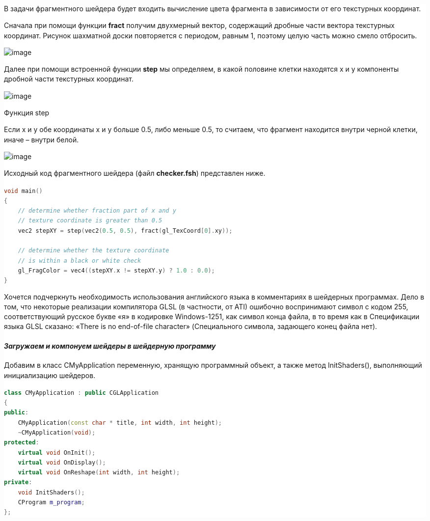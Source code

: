 В задачи фрагментного шейдера будет входить вычисление цвета фрагмента в зависимости от его текстурных координат.

Сначала при помощи функции **fract** получим двухмерный вектор, содержащий дробные части вектора текстурных координат. Рисунок шахматной доски
повторяется с периодом, равным 1, поэтому целую часть можно смело отбросить.

![image](images/Aspose.Words.4cae386d-1720-4ee9-815e-a876b2c77b02.006.png)

Далее при помощи встроенной функции **step** мы определяем, в какой половине клетки находятся x и y компоненты дробной части текстурных координат.

![image](images/Aspose.Words.4cae386d-1720-4ee9-815e-a876b2c77b02.007.png)

Функция step

Если x и y обе координаты x и y больше 0.5, либо меньше 0.5, то считаем, что фрагмент находится внутри черной клетки, иначе – внутри белой.

![image](images/Aspose.Words.4cae386d-1720-4ee9-815e-a876b2c77b02.008.png)

Исходный код фрагментного шейдера (файл **checker.fsh**) представлен ниже.

```cpp
void main()
{
    // determine whether fraction part of x and y
    // texture coordinate is greater than 0.5
    vec2 stepXY = step(vec2(0.5, 0.5), fract(gl_TexCoord[0].xy));

    // determine whether the texture coordinate
    // is within a black or white check
    gl_FragColor = vec4((stepXY.x != stepXY.y) ? 1.0 : 0.0);
}
```

Хочется подчеркнуть необходимость использования английского языка в комментариях в шейдерных программах. Дело в том, что некоторые реализации
компилятора GLSL (в частности, от ATI) ошибочно воспринимают символ с кодом 255, соответствующий русское букве «я» в кодировке Windows-1251, как
символ конца файла, в то время как в Спецификации языка GLSL сказано: «There is no end-of-file character» (Специального символа, задающего конец файла
нет).

#### ***Загружаем и компонуем шейдеры в шейдерную программу***

Добавим в класс CMyApplication переменную, хранящую программный объект, а также метод InitShaders(), выполняющий инициализацию шейдеров.

```cpp
class CMyApplication : public CGLApplication
{
public:
    CMyApplication(const char * title, int width, int height);
    ~CMyApplication(void);
protected:
    virtual void OnInit();
    virtual void OnDisplay();
    virtual void OnReshape(int width, int height);
private:
    void InitShaders();
    CProgram m_program;
};
```
